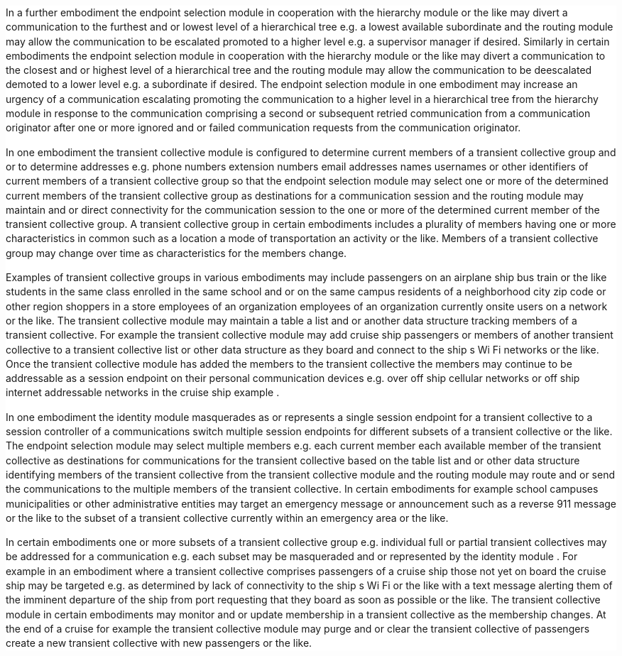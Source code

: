 In a further embodiment the endpoint selection module in cooperation with the hierarchy module or the like may divert a communication to the furthest and or lowest level of a hierarchical tree e.g. a lowest available subordinate and the routing module may allow the communication to be escalated promoted to a higher level e.g. a supervisor manager if desired. Similarly in certain embodiments the endpoint selection module in cooperation with the hierarchy module or the like may divert a communication to the closest and or highest level of a hierarchical tree and the routing module may allow the communication to be deescalated demoted to a lower level e.g. a subordinate if desired. The endpoint selection module in one embodiment may increase an urgency of a communication escalating promoting the communication to a higher level in a hierarchical tree from the hierarchy module in response to the communication comprising a second or subsequent retried communication from a communication originator after one or more ignored and or failed communication requests from the communication originator.

In one embodiment the transient collective module is configured to determine current members of a transient collective group and or to determine addresses e.g. phone numbers extension numbers email addresses names usernames or other identifiers of current members of a transient collective group so that the endpoint selection module may select one or more of the determined current members of the transient collective group as destinations for a communication session and the routing module may maintain and or direct connectivity for the communication session to the one or more of the determined current member of the transient collective group. A transient collective group in certain embodiments includes a plurality of members having one or more characteristics in common such as a location a mode of transportation an activity or the like. Members of a transient collective group may change over time as characteristics for the members change.

Examples of transient collective groups in various embodiments may include passengers on an airplane ship bus train or the like students in the same class enrolled in the same school and or on the same campus residents of a neighborhood city zip code or other region shoppers in a store employees of an organization employees of an organization currently onsite users on a network or the like. The transient collective module may maintain a table a list and or another data structure tracking members of a transient collective. For example the transient collective module may add cruise ship passengers or members of another transient collective to a transient collective list or other data structure as they board and connect to the ship s Wi Fi networks or the like. Once the transient collective module has added the members to the transient collective the members may continue to be addressable as a session endpoint on their personal communication devices e.g. over off ship cellular networks or off ship internet addressable networks in the cruise ship example .

In one embodiment the identity module masquerades as or represents a single session endpoint for a transient collective to a session controller of a communications switch multiple session endpoints for different subsets of a transient collective or the like. The endpoint selection module may select multiple members e.g. each current member each available member of the transient collective as destinations for communications for the transient collective based on the table list and or other data structure identifying members of the transient collective from the transient collective module and the routing module may route and or send the communications to the multiple members of the transient collective. In certain embodiments for example school campuses municipalities or other administrative entities may target an emergency message or announcement such as a reverse 911 message or the like to the subset of a transient collective currently within an emergency area or the like.

In certain embodiments one or more subsets of a transient collective group e.g. individual full or partial transient collectives may be addressed for a communication e.g. each subset may be masqueraded and or represented by the identity module . For example in an embodiment where a transient collective comprises passengers of a cruise ship those not yet on board the cruise ship may be targeted e.g. as determined by lack of connectivity to the ship s Wi Fi or the like with a text message alerting them of the imminent departure of the ship from port requesting that they board as soon as possible or the like. The transient collective module in certain embodiments may monitor and or update membership in a transient collective as the membership changes. At the end of a cruise for example the transient collective module may purge and or clear the transient collective of passengers create a new transient collective with new passengers or the like.

